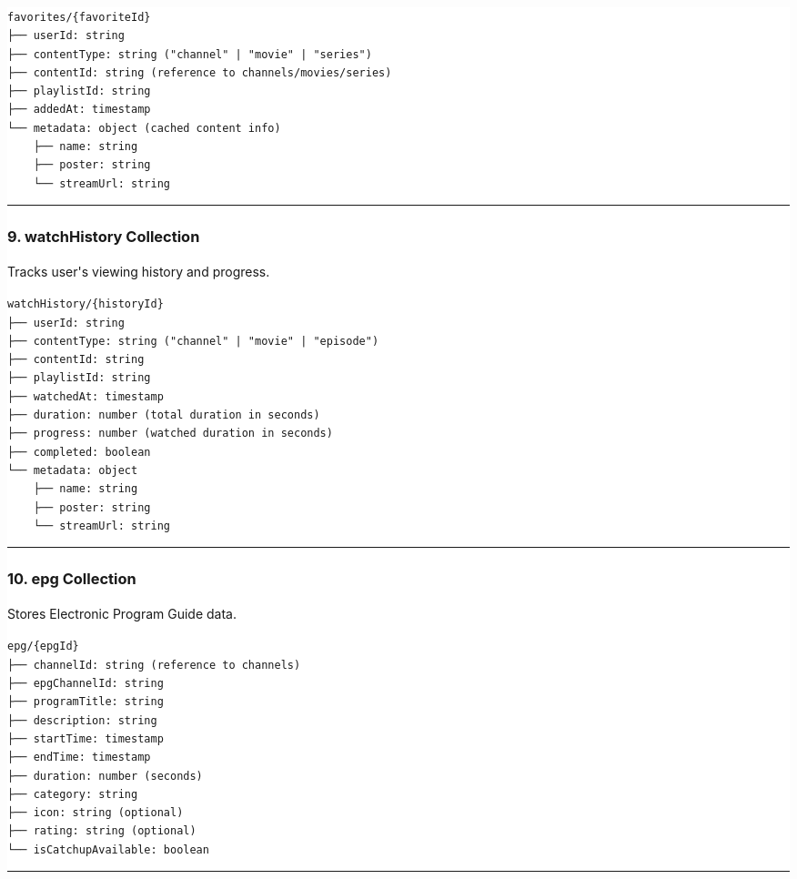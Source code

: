 ```
favorites/{favoriteId}
├── userId: string
├── contentType: string ("channel" | "movie" | "series")
├── contentId: string (reference to channels/movies/series)
├── playlistId: string
├── addedAt: timestamp
└── metadata: object (cached content info)
    ├── name: string
    ├── poster: string
    └── streamUrl: string
```

---

### 9. **watchHistory** Collection
Tracks user's viewing history and progress.

```
watchHistory/{historyId}
├── userId: string
├── contentType: string ("channel" | "movie" | "episode")
├── contentId: string
├── playlistId: string
├── watchedAt: timestamp
├── duration: number (total duration in seconds)
├── progress: number (watched duration in seconds)
├── completed: boolean
└── metadata: object
    ├── name: string
    ├── poster: string
    └── streamUrl: string
```

---

### 10. **epg** Collection
Stores Electronic Program Guide data.

```
epg/{epgId}
├── channelId: string (reference to channels)
├── epgChannelId: string
├── programTitle: string
├── description: string
├── startTime: timestamp
├── endTime: timestamp
├── duration: number (seconds)
├── category: string
├── icon: string (optional)
├── rating: string (optional)
└── isCatchupAvailable: boolean
```

---